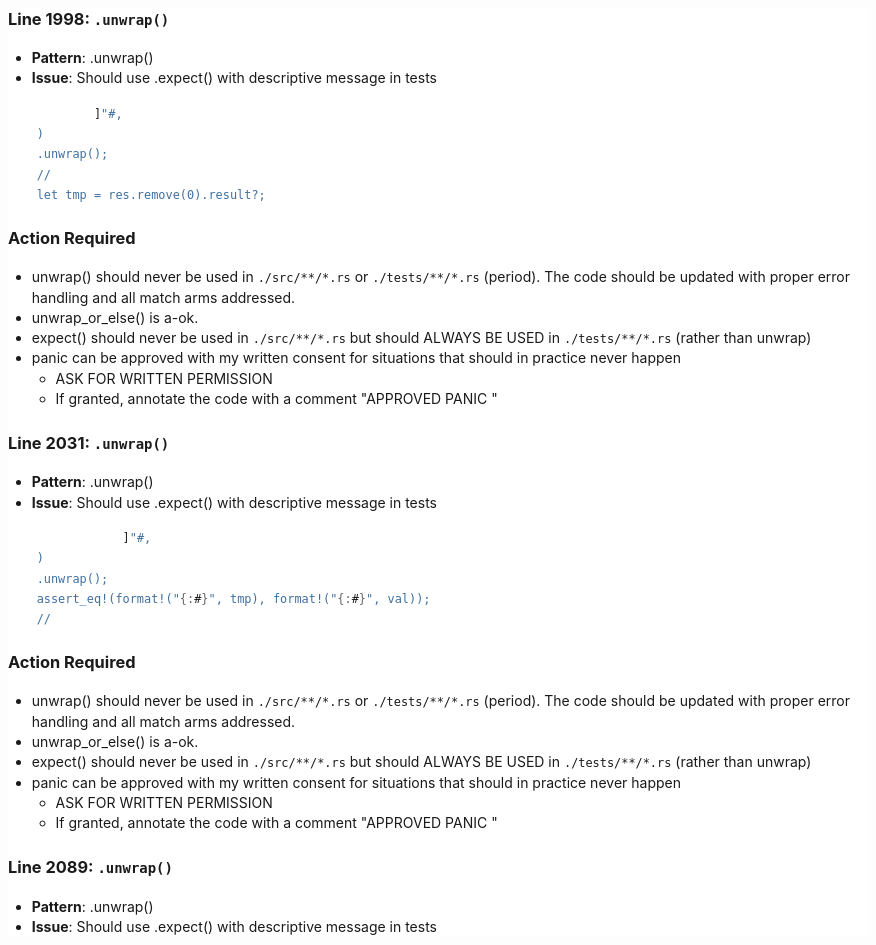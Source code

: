 
### Line 1998: `.unwrap()`

- **Pattern**: .unwrap()
- **Issue**: Should use .expect() with descriptive message in tests

```rust
			]"#,
	)
	.unwrap();
	//
	let tmp = res.remove(0).result?;
```

### Action Required

- unwrap() should never be used in `./src/**/*.rs` or `./tests/**/*.rs` (period). The code should be updated with proper error handling and all match arms addressed.
- unwrap_or_else() is a-ok. 
- expect() should never be used in `./src/**/*.rs` but should ALWAYS BE USED in `./tests/**/*.rs` (rather than unwrap)
- panic can be approved with my written consent for situations that should in practice never happen  
  - ASK FOR WRITTEN PERMISSION
  - If granted, annotate the code with a comment "APPROVED PANIC "


### Line 2031: `.unwrap()`

- **Pattern**: .unwrap()
- **Issue**: Should use .expect() with descriptive message in tests

```rust
				]"#,
	)
	.unwrap();
	assert_eq!(format!("{:#}", tmp), format!("{:#}", val));
	//
```

### Action Required

- unwrap() should never be used in `./src/**/*.rs` or `./tests/**/*.rs` (period). The code should be updated with proper error handling and all match arms addressed.
- unwrap_or_else() is a-ok. 
- expect() should never be used in `./src/**/*.rs` but should ALWAYS BE USED in `./tests/**/*.rs` (rather than unwrap)
- panic can be approved with my written consent for situations that should in practice never happen  
  - ASK FOR WRITTEN PERMISSION
  - If granted, annotate the code with a comment "APPROVED PANIC "


### Line 2089: `.unwrap()`

- **Pattern**: .unwrap()
- **Issue**: Should use .expect() with descriptive message in tests
